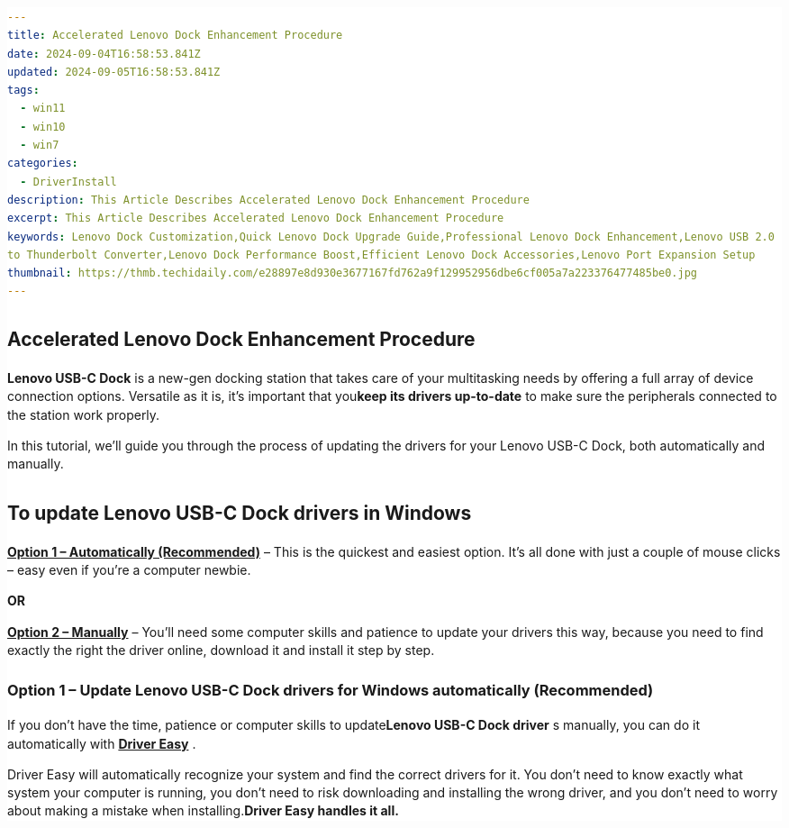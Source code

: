 ```yaml
---
title: Accelerated Lenovo Dock Enhancement Procedure
date: 2024-09-04T16:58:53.841Z
updated: 2024-09-05T16:58:53.841Z
tags:
  - win11
  - win10
  - win7
categories:
  - DriverInstall
description: This Article Describes Accelerated Lenovo Dock Enhancement Procedure
excerpt: This Article Describes Accelerated Lenovo Dock Enhancement Procedure
keywords: Lenovo Dock Customization,Quick Lenovo Dock Upgrade Guide,Professional Lenovo Dock Enhancement,Lenovo USB 2.0 to Thunderbolt Converter,Lenovo Dock Performance Boost,Efficient Lenovo Dock Accessories,Lenovo Port Expansion Setup
thumbnail: https://thmb.techidaily.com/e28897e8d930e3677167fd762a9f129952956dbe6cf005a7a223376477485be0.jpg
---
```


## Accelerated Lenovo Dock Enhancement Procedure

**Lenovo USB-C Dock** is a new-gen docking station that takes care of your multitasking needs by offering a full array of device connection options. Versatile as it is, it’s important that you**keep its drivers up-to-date** to make sure the peripherals connected to the station work properly.

 In this tutorial, we’ll guide you through the process of updating the drivers for your Lenovo USB-C Dock, both automatically and manually.

## To update Lenovo USB-C Dock drivers in Windows

**[Option 1 – Automatically (Recommended)](#O1)**  – This is the quickest and easiest option. It’s all done with just a couple of mouse clicks – easy even if you’re a computer newbie.

**OR**

**[Option 2 – Manually](#O2)** – You’ll need some computer skills and patience to update your drivers this way, because you need to find exactly the right the driver online, download it and install it step by step.

### **Option 1 – Update Lenovo USB-C Dock drivers** for Windows automatically (Recommended)

 If you don’t have the time, patience or computer skills to update**Lenovo USB-C Dock driver** s manually, you can do it automatically with **[Driver Easy](https://tools.techidaily.com/drivereasy/download/)**  .

 Driver Easy will automatically recognize your system and find the correct drivers for it. You don’t need to know exactly what system your computer is running, you don’t need to risk downloading and installing the wrong driver, and you don’t need to worry about making a mistake when installing.**Driver Easy handles it all.**
